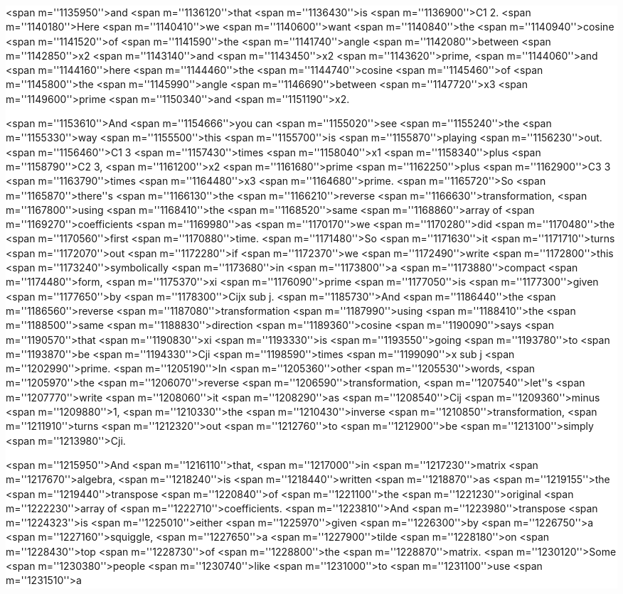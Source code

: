   <span m=''1135950''>and</span> <span m=''1136120''>that</span> <span m=''1136430''>is</span>
  <span m=''1136900''>C1 2.</span> <span m=''1140180''>Here</span> <span m=''1140410''>we</span>
  <span m=''1140600''>want</span> <span m=''1140840''>the</span> <span m=''1140940''>cosine</span>
  <span m=''1141520''>of</span> <span m=''1141590''>the</span> <span m=''1141740''>angle</span>
  <span m=''1142080''>between</span> <span m=''1142850''>x2</span> <span m=''1143140''>and</span>
  <span m=''1143450''>x2</span> <span m=''1143620''>prime,</span> <span m=''1144060''>and</span>
  <span m=''1144160''>here</span> <span m=''1144460''>the</span> <span m=''1144740''>cosine</span>
  <span m=''1145460''>of</span> <span m=''1145800''>the</span> <span m=''1145990''>angle</span>
  <span m=''1146690''>between</span> <span m=''1147720''>x3</span> <span m=''1149600''>prime</span>
  <span m=''1150340''>and</span> <span m=''1151190''>x2.</span> </p><p><span m=''1153610''>And</span>
  <span m=''1154666''>you can</span> <span m=''1155020''>see</span> <span m=''1155240''>the</span>
  <span m=''1155330''>way</span> <span m=''1155500''>this</span> <span m=''1155700''>is</span>
  <span m=''1155870''>playing</span> <span m=''1156230''>out.</span> <span m=''1156460''>C1
  3</span> <span m=''1157430''>times</span> <span m=''1158040''>x1</span> <span m=''1158340''>plus</span>
  <span m=''1158790''>C2 3,</span> <span m=''1161200''>x2</span> <span m=''1161680''>prime</span>
  <span m=''1162250''>plus</span> <span m=''1162900''>C3 3</span> <span m=''1163790''>times</span>
  <span m=''1164480''>x3</span> <span m=''1164680''>prime.</span> <span m=''1165720''>So</span>
  <span m=''1165870''>there''s</span> <span m=''1166130''>the</span> <span m=''1166210''>reverse</span>
  <span m=''1166630''>transformation,</span> <span m=''1167800''>using</span> <span
  m=''1168410''>the</span> <span m=''1168520''>same</span> <span m=''1168860''>array
  of</span> <span m=''1169270''>coefficients</span> <span m=''1169980''>as</span>
  <span m=''1170170''>we</span> <span m=''1170280''>did</span> <span m=''1170480''>the</span>
  <span m=''1170560''>first</span> <span m=''1170880''>time.</span> <span m=''1171480''>So</span>
  <span m=''1171630''>it</span> <span m=''1171710''>turns</span> <span m=''1172070''>out</span>
  <span m=''1172280''>if</span> <span m=''1172370''>we</span> <span m=''1172490''>write</span>
  <span m=''1172800''>this</span> <span m=''1173240''>symbolically</span> <span m=''1173680''>in</span>
  <span m=''1173800''>a</span> <span m=''1173880''>compact</span> <span m=''1174480''>form,</span>
  <span m=''1175370''>xi</span> <span m=''1176090''>prime</span> <span m=''1177050''>is</span>
  <span m=''1177300''>given</span> <span m=''1177650''>by</span> <span m=''1178300''>Cijx
  sub j.</span> <span m=''1185730''>And</span> <span m=''1186440''>the</span> <span
  m=''1186560''>reverse</span> <span m=''1187080''>transformation</span> <span m=''1187990''>using</span>
  <span m=''1188410''>the</span> <span m=''1188500''>same</span> <span m=''1188830''>direction</span>
  <span m=''1189360''>cosine</span> <span m=''1190090''>says</span> <span m=''1190570''>that</span>
  <span m=''1190830''>xi</span> <span m=''1193330''>is</span> <span m=''1193550''>going</span>
  <span m=''1193780''>to</span> <span m=''1193870''>be</span> <span m=''1194330''>Cji</span>
  <span m=''1198590''>times</span> <span m=''1199090''>x sub j</span> <span m=''1202990''>prime.</span>
  <span m=''1205190''>In</span> <span m=''1205360''>other</span> <span m=''1205530''>words,</span>
  <span m=''1205970''>the</span> <span m=''1206070''>reverse</span> <span m=''1206590''>transformation,</span>
  <span m=''1207540''>let''s</span> <span m=''1207770''>write</span> <span m=''1208060''>it</span>
  <span m=''1208290''>as</span> <span m=''1208540''>Cij</span> <span m=''1209360''>minus</span>
  <span m=''1209880''>1,</span> <span m=''1210330''>the</span> <span m=''1210430''>inverse</span>
  <span m=''1210850''>transformation,</span> <span m=''1211910''>turns</span> <span
  m=''1212320''>out</span> <span m=''1212760''>to</span> <span m=''1212900''>be</span>
  <span m=''1213100''>simply</span> <span m=''1213980''>Cji.</span> </p><p><span m=''1215950''>And</span>
  <span m=''1216110''>that,</span> <span m=''1217000''>in</span> <span m=''1217230''>matrix</span>
  <span m=''1217670''>algebra,</span> <span m=''1218240''>is</span> <span m=''1218440''>written</span>
  <span m=''1218870''>as</span> <span m=''1219155''>the</span> <span m=''1219440''>transpose</span>
  <span m=''1220840''>of</span> <span m=''1221100''>the</span> <span m=''1221230''>original</span>
  <span m=''1222230''>array of</span> <span m=''1222710''>coefficients.</span> <span
  m=''1223810''>And</span> <span m=''1223980''>transpose</span> <span m=''1224323''>is</span>
  <span m=''1225010''>either</span> <span m=''1225970''>given</span> <span m=''1226300''>by</span>
  <span m=''1226750''>a</span> <span m=''1227160''>squiggle,</span> <span m=''1227650''>a</span>
  <span m=''1227900''>tilde</span> <span m=''1228180''>on</span> <span m=''1228430''>top</span>
  <span m=''1228730''>of</span> <span m=''1228800''>the</span> <span m=''1228870''>matrix.</span>
  <span m=''1230120''>Some</span> <span m=''1230380''>people</span> <span m=''1230740''>like</span>
  <span m=''1231000''>to</span> <span m=''1231100''>use</span> <span m=''1231510''>a</span>